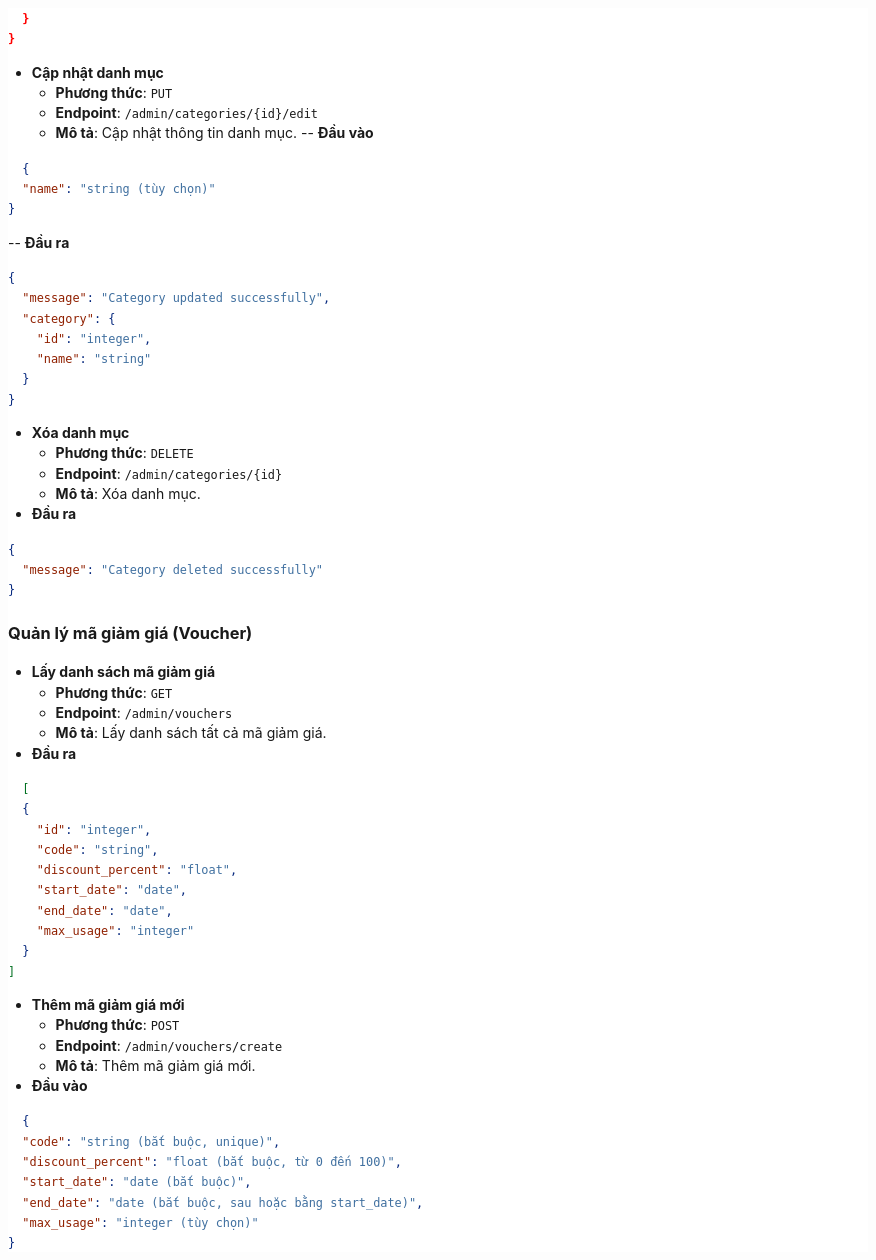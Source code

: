```json
  }
}
```
- **Cập nhật danh mục**
  - **Phương thức**: `PUT`
  - **Endpoint**: `/admin/categories/{id}/edit`
  - **Mô tả**: Cập nhật thông tin danh mục.
-- **Đầu vào**
```json
  {
  "name": "string (tùy chọn)"
}
```
-- **Đầu ra**
```json
{
  "message": "Category updated successfully",
  "category": {
    "id": "integer",
    "name": "string"
  }
}
```
- **Xóa danh mục**
  - **Phương thức**: `DELETE`
  - **Endpoint**: `/admin/categories/{id}`
  - **Mô tả**: Xóa danh mục.
- **Đầu ra**
```json
{
  "message": "Category deleted successfully"
}
```
### Quản lý mã giảm giá (Voucher)
- **Lấy danh sách mã giảm giá**
  - **Phương thức**: `GET`
  - **Endpoint**: `/admin/vouchers`
  - **Mô tả**: Lấy danh sách tất cả mã giảm giá.
- **Đầu ra**
```json
  [
  {
    "id": "integer",
    "code": "string",
    "discount_percent": "float",
    "start_date": "date",
    "end_date": "date",
    "max_usage": "integer"
  }
]
```
- **Thêm mã giảm giá mới**
  - **Phương thức**: `POST`
  - **Endpoint**: `/admin/vouchers/create`
  - **Mô tả**: Thêm mã giảm giá mới.
- **Đầu vào**
```json
  {
  "code": "string (bắt buộc, unique)",
  "discount_percent": "float (bắt buộc, từ 0 đến 100)",
  "start_date": "date (bắt buộc)",
  "end_date": "date (bắt buộc, sau hoặc bằng start_date)",
  "max_usage": "integer (tùy chọn)"
}
```